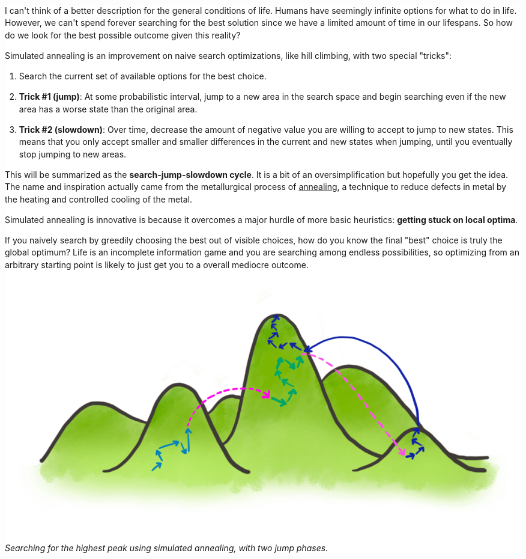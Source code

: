 I can't think of a better description for the general conditions of life. Humans have seemingly infinite options for what to do in life. However, we can't spend forever searching for the best solution since we have a limited amount of time in our lifespans. So how do we look for the best possible outcome given this reality?

Simulated annealing is an improvement on naive search optimizations, like hill climbing, with two special "tricks":

1. Search the current set of available options for the best choice.

2. __Trick #1 (jump)__: At some probabilistic interval, jump to a new area in the search space and begin searching even if the new area has a worse state than the original area.

3. __Trick #2 (slowdown)__: Over time, decrease the amount of negative value you are willing to accept to jump to new states. This means that you only accept smaller and smaller differences in the current and new states when jumping, until you eventually stop jumping to new areas.

This will be summarized as the __search-jump-slowdown cycle__. It is a bit of an oversimplification but hopefully you get the idea. The name and inspiration actually came from the metallurgical process of [annealing](https://en.wikipedia.org/wiki/Annealing_(metallurgy)), a technique to reduce defects in metal by the heating and controlled cooling of the metal.

Simulated annealing is innovative is because it overcomes a major hurdle of more basic heuristics: __getting stuck on local optima__. 

If you naively search by greedily choosing the best out of visible choices, how do you know the final "best" choice is truly the global optimum? Life is an incomplete information game and you are searching among endless possibilities, so optimizing from an arbitrary starting point is likely to just get you to a overall mediocre outcome.

![process](/assets/img/posts/simulated-annealing/process.png)
*Searching for the highest peak using simulated annealing, with two jump phases.*
